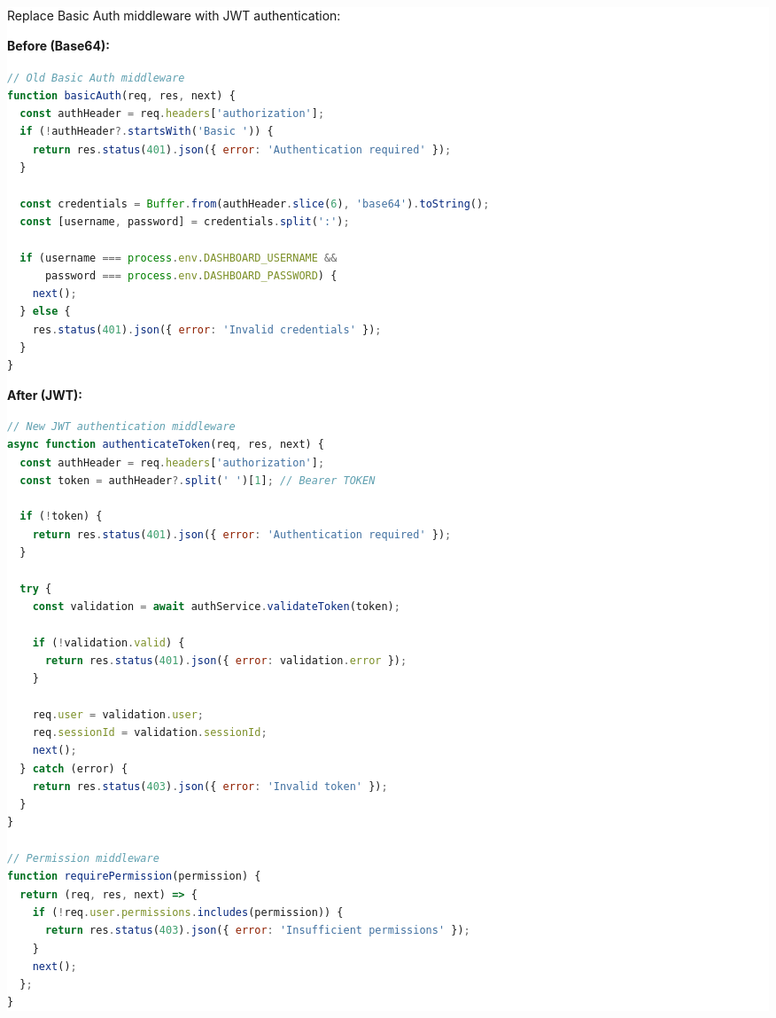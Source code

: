 Replace Basic Auth middleware with JWT authentication:

**Before (Base64):**
```javascript
// Old Basic Auth middleware
function basicAuth(req, res, next) {
  const authHeader = req.headers['authorization'];
  if (!authHeader?.startsWith('Basic ')) {
    return res.status(401).json({ error: 'Authentication required' });
  }

  const credentials = Buffer.from(authHeader.slice(6), 'base64').toString();
  const [username, password] = credentials.split(':');

  if (username === process.env.DASHBOARD_USERNAME &&
      password === process.env.DASHBOARD_PASSWORD) {
    next();
  } else {
    res.status(401).json({ error: 'Invalid credentials' });
  }
}
```

**After (JWT):**
```javascript
// New JWT authentication middleware
async function authenticateToken(req, res, next) {
  const authHeader = req.headers['authorization'];
  const token = authHeader?.split(' ')[1]; // Bearer TOKEN

  if (!token) {
    return res.status(401).json({ error: 'Authentication required' });
  }

  try {
    const validation = await authService.validateToken(token);

    if (!validation.valid) {
      return res.status(401).json({ error: validation.error });
    }

    req.user = validation.user;
    req.sessionId = validation.sessionId;
    next();
  } catch (error) {
    return res.status(403).json({ error: 'Invalid token' });
  }
}

// Permission middleware
function requirePermission(permission) {
  return (req, res, next) => {
    if (!req.user.permissions.includes(permission)) {
      return res.status(403).json({ error: 'Insufficient permissions' });
    }
    next();
  };
}
```

